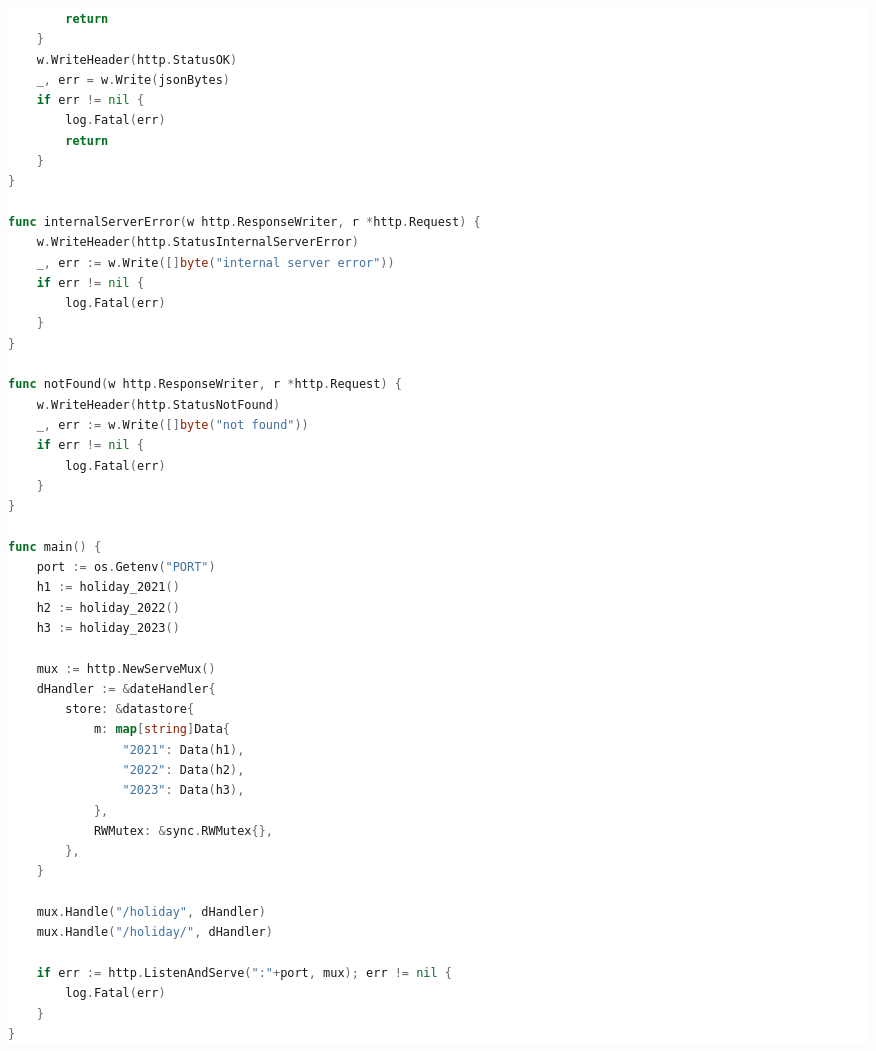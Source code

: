 ```go
		return
	}
	w.WriteHeader(http.StatusOK)
	_, err = w.Write(jsonBytes)
	if err != nil {
		log.Fatal(err)
		return
	}
}

func internalServerError(w http.ResponseWriter, r *http.Request) {
	w.WriteHeader(http.StatusInternalServerError)
	_, err := w.Write([]byte("internal server error"))
	if err != nil {
		log.Fatal(err)
	}
}

func notFound(w http.ResponseWriter, r *http.Request) {
	w.WriteHeader(http.StatusNotFound)
	_, err := w.Write([]byte("not found"))
	if err != nil {
		log.Fatal(err)
	}
}

func main() {
	port := os.Getenv("PORT")
	h1 := holiday_2021()
	h2 := holiday_2022()
	h3 := holiday_2023()

	mux := http.NewServeMux()
	dHandler := &dateHandler{
		store: &datastore{
			m: map[string]Data{
				"2021": Data(h1),
				"2022": Data(h2),
				"2023": Data(h3),
			},
			RWMutex: &sync.RWMutex{},
		},
	}

	mux.Handle("/holiday", dHandler)
	mux.Handle("/holiday/", dHandler)

	if err := http.ListenAndServe(":"+port, mux); err != nil {
		log.Fatal(err)
	}
}
```
